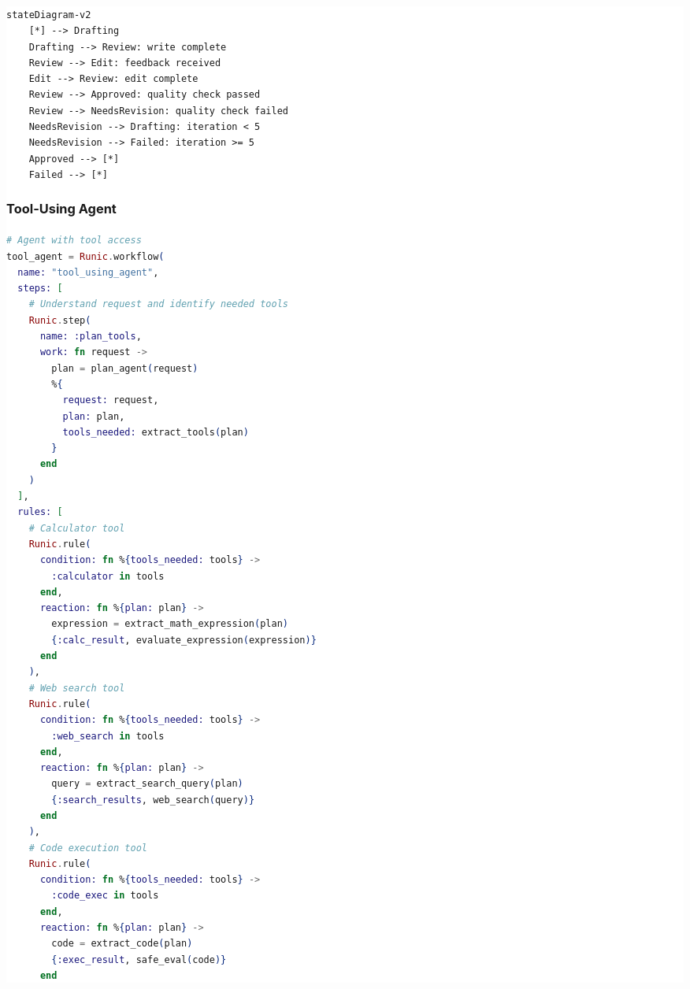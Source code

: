 ```mermaid
stateDiagram-v2
    [*] --> Drafting
    Drafting --> Review: write complete
    Review --> Edit: feedback received
    Edit --> Review: edit complete
    Review --> Approved: quality check passed
    Review --> NeedsRevision: quality check failed
    NeedsRevision --> Drafting: iteration < 5
    NeedsRevision --> Failed: iteration >= 5
    Approved --> [*]
    Failed --> [*]
```

### Tool-Using Agent

```elixir
# Agent with tool access
tool_agent = Runic.workflow(
  name: "tool_using_agent",
  steps: [
    # Understand request and identify needed tools
    Runic.step(
      name: :plan_tools,
      work: fn request ->
        plan = plan_agent(request)
        %{
          request: request,
          plan: plan,
          tools_needed: extract_tools(plan)
        }
      end
    )
  ],
  rules: [
    # Calculator tool
    Runic.rule(
      condition: fn %{tools_needed: tools} -> 
        :calculator in tools 
      end,
      reaction: fn %{plan: plan} ->
        expression = extract_math_expression(plan)
        {:calc_result, evaluate_expression(expression)}
      end
    ),
    # Web search tool
    Runic.rule(
      condition: fn %{tools_needed: tools} -> 
        :web_search in tools 
      end,
      reaction: fn %{plan: plan} ->
        query = extract_search_query(plan)
        {:search_results, web_search(query)}
      end
    ),
    # Code execution tool
    Runic.rule(
      condition: fn %{tools_needed: tools} -> 
        :code_exec in tools 
      end,
      reaction: fn %{plan: plan} ->
        code = extract_code(plan)
        {:exec_result, safe_eval(code)}
      end
```